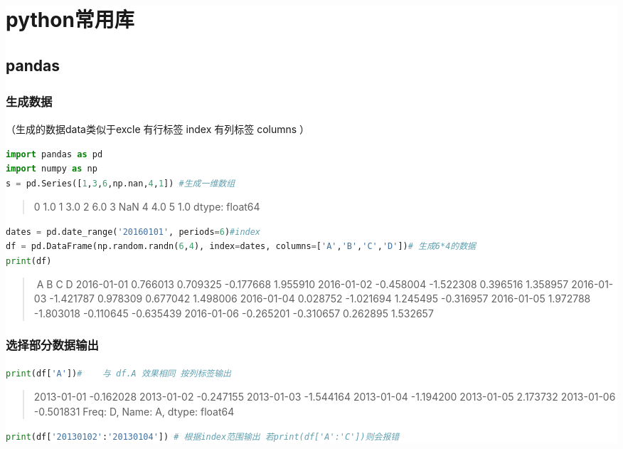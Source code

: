 # python常用库

## pandas

### 生成数据

（生成的数据data类似于excle 有行标签 index 有列标签 columns ）

```python
import pandas as pd
import numpy as np
s = pd.Series([1,3,6,np.nan,4,1]) #生成一维数组
```

> 0    1.0
> 1    3.0
> 2    6.0
> 3    NaN
> 4    4.0
> 5    1.0
> dtype: float64

```python
dates = pd.date_range('20160101', periods=6)#index
df = pd.DataFrame(np.random.randn(6,4), index=dates, columns=['A','B','C','D'])# 生成6*4的数据
print(df)
```

> ​                             A         B         C         D
> 2016-01-01  0.766013  0.709325 -0.177668  1.955910
> 2016-01-02 -0.458004 -1.522308  0.396516  1.358957
> 2016-01-03 -1.421787  0.978309  0.677042  1.498006
> 2016-01-04  0.028752 -1.021694  1.245495 -0.316957
> 2016-01-05  1.972788 -1.803018 -0.110645 -0.635439
> 2016-01-06 -0.265201 -0.310657  0.262895  1.532657

### 选择部分数据输出

```python
print(df['A'])#    与 df.A 效果相同 按列标签输出
```

> 2013-01-01   -0.162028
> 2013-01-02   -0.247155
> 2013-01-03   -1.544164
> 2013-01-04   -1.194200
> 2013-01-05    2.173732
> 2013-01-06   -0.501831
> Freq: D, Name: A, dtype: float64

```python
print(df['20130102':'20130104']) # 根据index范围输出 若print(df['A':'C'])则会报错
```
